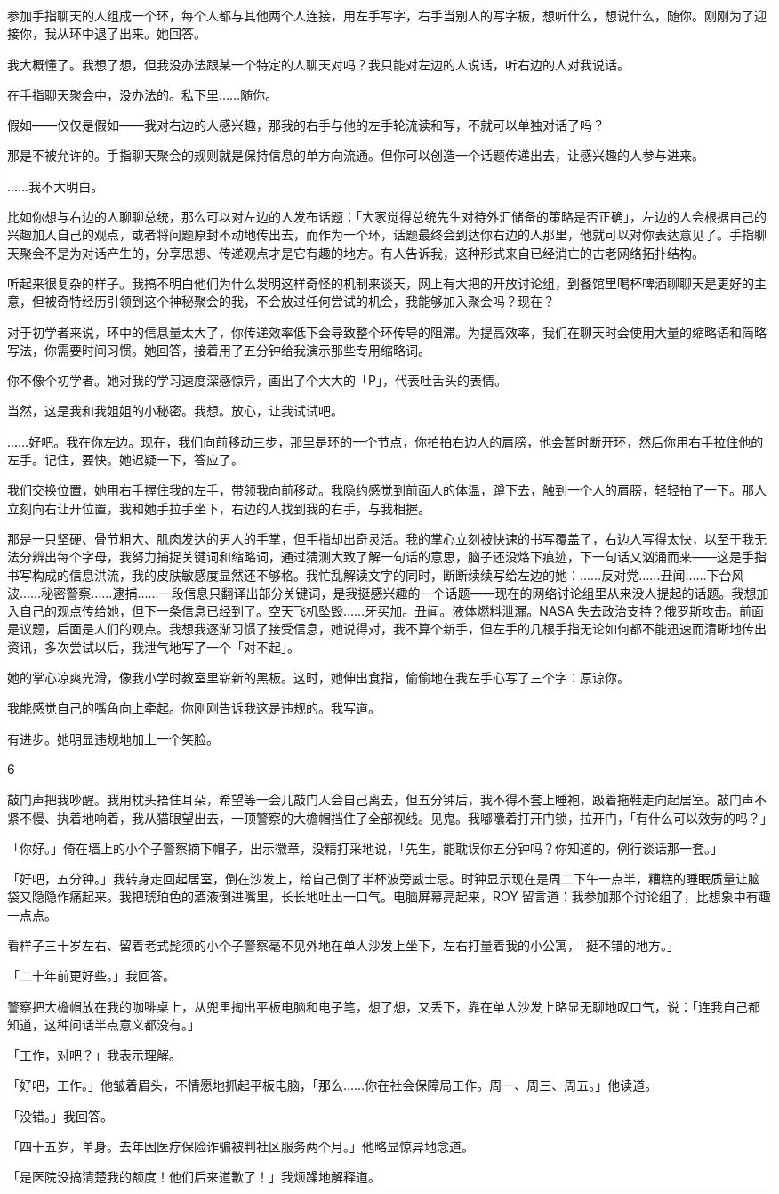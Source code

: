 参加手指聊天的人组成一个环，每个人都与其他两个人连接，用左手写字，右手当别人的写字板，想听什么，想说什么，随你。刚刚为了迎接你，我从环中退了出来。她回答。 

我大概懂了。我想了想，但我没办法跟某一个特定的人聊天对吗？我只能对左边的人说话，听右边的人对我说话。 

在手指聊天聚会中，没办法的。私下里……随你。 

假如——仅仅是假如——我对右边的人感兴趣，那我的右手与他的左手轮流读和写，不就可以单独对话了吗？ 

那是不被允许的。手指聊天聚会的规则就是保持信息的单方向流通。但你可以创造一个话题传递出去，让感兴趣的人参与进来。 

……我不大明白。 

比如你想与右边的人聊聊总统，那么可以对左边的人发布话题：「大家觉得总统先生对待外汇储备的策略是否正确」，左边的人会根据自己的兴趣加入自己的观点，或者将问题原封不动地传出去，而作为一个环，话题最终会到达你右边的人那里，他就可以对你表达意见了。手指聊天聚会不是为对话产生的，分享思想、传递观点才是它有趣的地方。有人告诉我，这种形式来自已经消亡的古老网络拓扑结构。 

听起来很复杂的样子。我搞不明白他们为什么发明这样奇怪的机制来谈天，网上有大把的开放讨论组，到餐馆里喝杯啤酒聊聊天是更好的主意，但被奇特经历引领到这个神秘聚会的我，不会放过任何尝试的机会，我能够加入聚会吗？现在？ 

对于初学者来说，环中的信息量太大了，你传递效率低下会导致整个环传导的阻滞。为提高效率，我们在聊天时会使用大量的缩略语和简略写法，你需要时间习惯。她回答，接着用了五分钟给我演示那些专用缩略词。 

你不像个初学者。她对我的学习速度深感惊异，画出了个大大的「P」，代表吐舌头的表情。 

当然，这是我和我姐姐的小秘密。我想。放心，让我试试吧。 

……好吧。我在你左边。现在，我们向前移动三步，那里是环的一个节点，你拍拍右边人的肩膀，他会暂时断开环，然后你用右手拉住他的左手。记住，要快。她迟疑一下，答应了。 

我们交换位置，她用右手握住我的左手，带领我向前移动。我隐约感觉到前面人的体温，蹲下去，触到一个人的肩膀，轻轻拍了一下。那人立刻向右让开位置，我和她手拉手坐下，右边的人找到我的右手，与我相握。 

那是一只坚硬、骨节粗大、肌肉发达的男人的手掌，但手指却出奇灵活。我的掌心立刻被快速的书写覆盖了，右边人写得太快，以至于我无法分辨出每个字母，我努力捕捉关键词和缩略词，通过猜测大致了解一句话的意思，脑子还没烙下痕迹，下一句话又汹涌而来——这是手指书写构成的信息洪流，我的皮肤敏感度显然还不够格。我忙乱解读文字的同时，断断续续写给左边的她：……反对党……丑闻……下台风波……秘密警察……逮捕……一段信息只翻译出部分关键词，是我挺感兴趣的一个话题——现在的网络讨论组里从来没人提起的话题。我想加入自己的观点传给她，但下一条信息已经到了。空天飞机坠毁……牙买加。丑闻。液体燃料泄漏。NASA 失去政治支持？俄罗斯攻击。前面是议题，后面是人们的观点。我想我逐渐习惯了接受信息，她说得对，我不算个新手，但左手的几根手指无论如何都不能迅速而清晰地传出资讯，多次尝试以后，我泄气地写了一个「对不起」。 

她的掌心凉爽光滑，像我小学时教室里崭新的黑板。这时，她伸出食指，偷偷地在我左手心写了三个字：原谅你。 

我能感觉自己的嘴角向上牵起。你刚刚告诉我这是违规的。我写道。 

有进步。她明显违规地加上一个笑脸。 

6 

敲门声把我吵醒。我用枕头捂住耳朵，希望等一会儿敲门人会自己离去，但五分钟后，我不得不套上睡袍，趿着拖鞋走向起居室。敲门声不紧不慢、执着地响着，我从猫眼望出去，一顶警察的大檐帽挡住了全部视线。见鬼。我嘟囔着打开门锁，拉开门，「有什么可以效劳的吗？」 

「你好。」倚在墙上的小个子警察摘下帽子，出示徽章，没精打采地说，「先生，能耽误你五分钟吗？你知道的，例行谈话那一套。」 

「好吧，五分钟。」我转身走回起居室，倒在沙发上，给自己倒了半杯波旁威士忌。时钟显示现在是周二下午一点半，糟糕的睡眠质量让脑袋又隐隐作痛起来。我把琥珀色的酒液倒进嘴里，长长地吐出一口气。电脑屏幕亮起来，ROY 留言道：我参加那个讨论组了，比想象中有趣一点点。 

看样子三十岁左右、留着老式髭须的小个子警察毫不见外地在单人沙发上坐下，左右打量着我的小公寓，「挺不错的地方。」 

「二十年前更好些。」我回答。 

警察把大檐帽放在我的咖啡桌上，从兜里掏出平板电脑和电子笔，想了想，又丢下，靠在单人沙发上略显无聊地叹口气，说：「连我自己都知道，这种问话半点意义都没有。」 

「工作，对吧？」我表示理解。 

「好吧，工作。」他皱着眉头，不情愿地抓起平板电脑，「那么……你在社会保障局工作。周一、周三、周五。」他读道。 

「没错。」我回答。 

「四十五岁，单身。去年因医疗保险诈骗被判社区服务两个月。」他略显惊异地念道。 

「是医院没搞清楚我的额度！他们后来道歉了！」我烦躁地解释道。 
